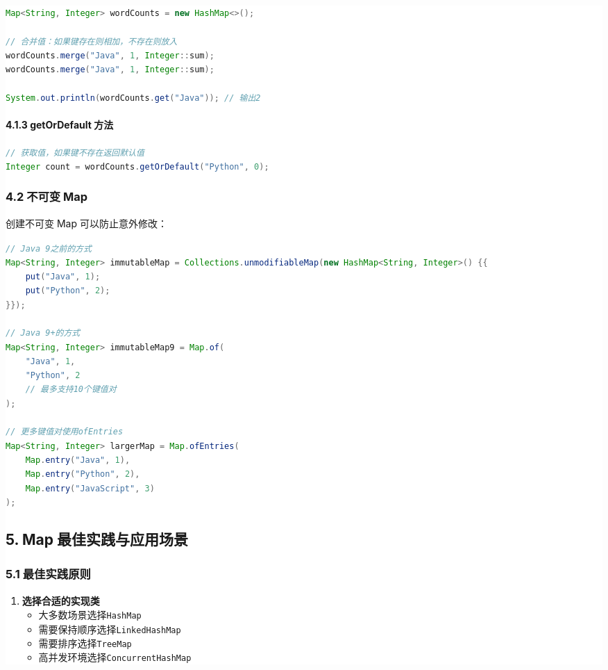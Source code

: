 ```java
Map<String, Integer> wordCounts = new HashMap<>();

// 合并值：如果键存在则相加，不存在则放入
wordCounts.merge("Java", 1, Integer::sum);
wordCounts.merge("Java", 1, Integer::sum);

System.out.println(wordCounts.get("Java")); // 输出2
```

#### 4.1.3 getOrDefault 方法

```java
// 获取值，如果键不存在返回默认值
Integer count = wordCounts.getOrDefault("Python", 0);
```

### 4.2 不可变 Map

创建不可变 Map 可以防止意外修改：

```java
// Java 9之前的方式
Map<String, Integer> immutableMap = Collections.unmodifiableMap(new HashMap<String, Integer>() {{
    put("Java", 1);
    put("Python", 2);
}});

// Java 9+的方式
Map<String, Integer> immutableMap9 = Map.of(
    "Java", 1,
    "Python", 2
    // 最多支持10个键值对
);

// 更多键值对使用ofEntries
Map<String, Integer> largerMap = Map.ofEntries(
    Map.entry("Java", 1),
    Map.entry("Python", 2),
    Map.entry("JavaScript", 3)
);
```

## 5. Map 最佳实践与应用场景

### 5.1 最佳实践原则

1. **选择合适的实现类**
   - 大多数场景选择`HashMap`
   - 需要保持顺序选择`LinkedHashMap`
   - 需要排序选择`TreeMap`
   - 高并发环境选择`ConcurrentHashMap`
